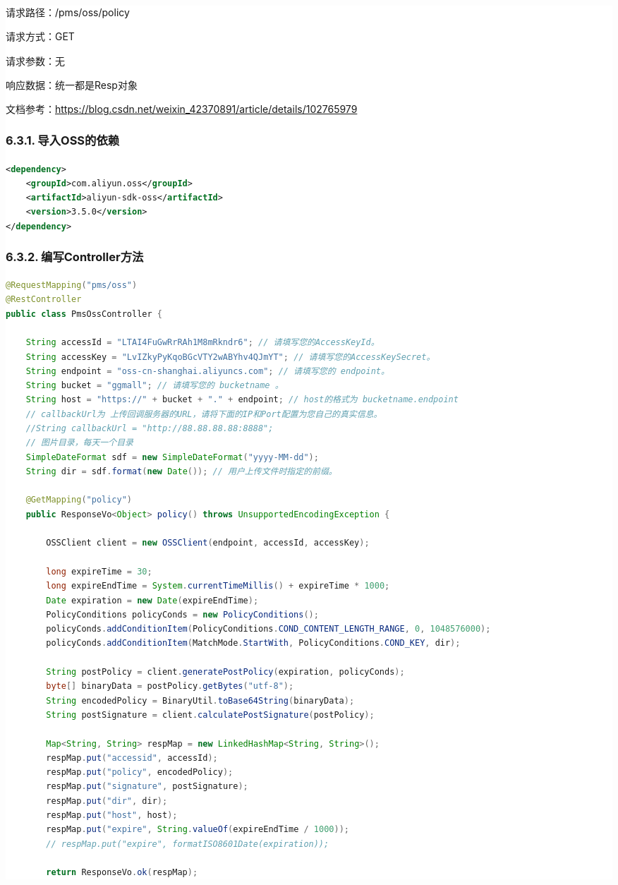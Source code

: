 请求路径：/pms/oss/policy

请求方式：GET

请求参数：无

响应数据：统一都是Resp对象

文档参考：https://blog.csdn.net/weixin_42370891/article/details/102765979

### 6.3.1. 导入OSS的依赖

```xml
<dependency>
    <groupId>com.aliyun.oss</groupId>
    <artifactId>aliyun-sdk-oss</artifactId>
    <version>3.5.0</version>
</dependency>
```



### 6.3.2. 编写Controller方法

```java
@RequestMapping("pms/oss")
@RestController
public class PmsOssController {

    String accessId = "LTAI4FuGwRrRAh1M8mRkndr6"; // 请填写您的AccessKeyId。
    String accessKey = "LvIZkyPyKqoBGcVTY2wABYhv4QJmYT"; // 请填写您的AccessKeySecret。
    String endpoint = "oss-cn-shanghai.aliyuncs.com"; // 请填写您的 endpoint。
    String bucket = "ggmall"; // 请填写您的 bucketname 。
    String host = "https://" + bucket + "." + endpoint; // host的格式为 bucketname.endpoint
    // callbackUrl为 上传回调服务器的URL，请将下面的IP和Port配置为您自己的真实信息。
    //String callbackUrl = "http://88.88.88.88:8888";
    // 图片目录，每天一个目录
    SimpleDateFormat sdf = new SimpleDateFormat("yyyy-MM-dd");
    String dir = sdf.format(new Date()); // 用户上传文件时指定的前缀。

    @GetMapping("policy")
    public ResponseVo<Object> policy() throws UnsupportedEncodingException {

        OSSClient client = new OSSClient(endpoint, accessId, accessKey);

        long expireTime = 30;
        long expireEndTime = System.currentTimeMillis() + expireTime * 1000;
        Date expiration = new Date(expireEndTime);
        PolicyConditions policyConds = new PolicyConditions();
        policyConds.addConditionItem(PolicyConditions.COND_CONTENT_LENGTH_RANGE, 0, 1048576000);
        policyConds.addConditionItem(MatchMode.StartWith, PolicyConditions.COND_KEY, dir);

        String postPolicy = client.generatePostPolicy(expiration, policyConds);
        byte[] binaryData = postPolicy.getBytes("utf-8");
        String encodedPolicy = BinaryUtil.toBase64String(binaryData);
        String postSignature = client.calculatePostSignature(postPolicy);

        Map<String, String> respMap = new LinkedHashMap<String, String>();
        respMap.put("accessid", accessId);
        respMap.put("policy", encodedPolicy);
        respMap.put("signature", postSignature);
        respMap.put("dir", dir);
        respMap.put("host", host);
        respMap.put("expire", String.valueOf(expireEndTime / 1000));
        // respMap.put("expire", formatISO8601Date(expiration));

        return ResponseVo.ok(respMap);
```